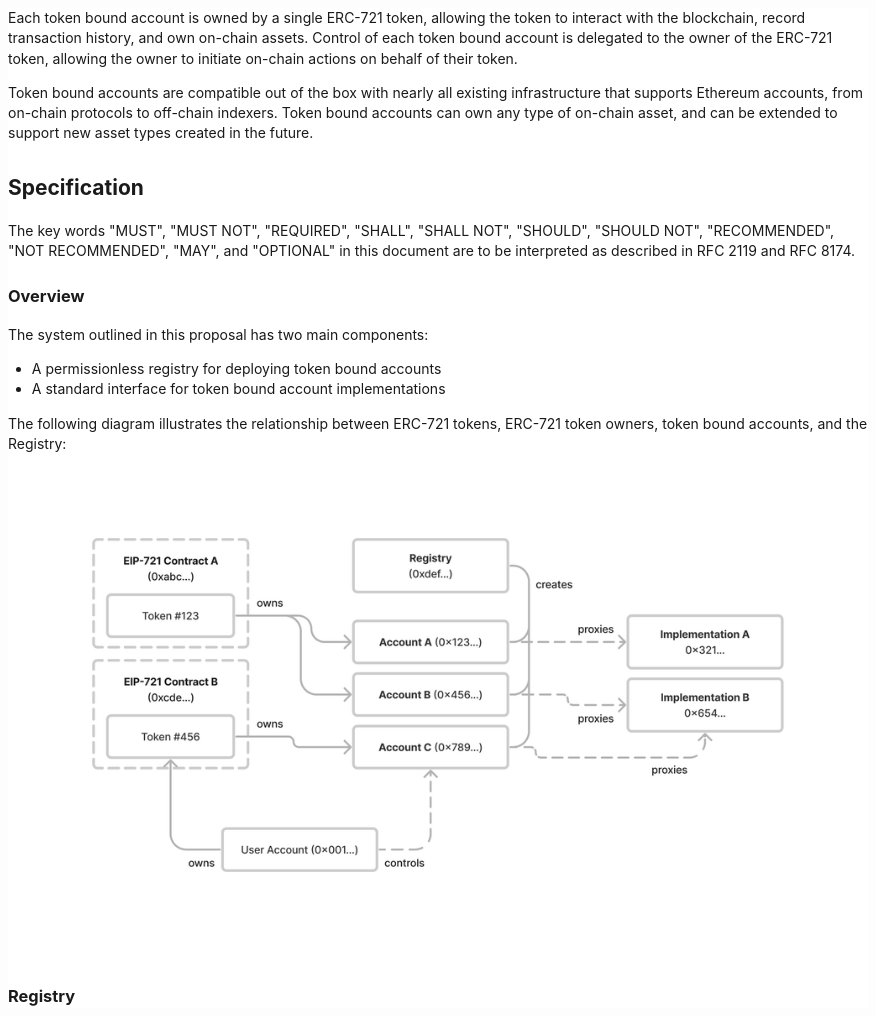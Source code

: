 Each token bound account is owned by a single ERC-721 token, allowing the token to interact with the blockchain, record transaction history, and own on-chain assets. Control of each token bound account is delegated to the owner of the ERC-721 token, allowing the owner to initiate on-chain actions on behalf of their token.

Token bound accounts are compatible out of the box with nearly all existing infrastructure that supports Ethereum accounts, from on-chain protocols to off-chain indexers. Token bound accounts can own any type of on-chain asset, and can be extended to support new asset types created in the future.

## Specification

The key words "MUST", "MUST NOT", "REQUIRED", "SHALL", "SHALL NOT", "SHOULD", "SHOULD NOT", "RECOMMENDED", "NOT RECOMMENDED", "MAY", and "OPTIONAL" in this document are to be interpreted as described in RFC 2119 and RFC 8174.

### Overview

The system outlined in this proposal has two main components:

- A permissionless registry for deploying token bound accounts
- A standard interface for token bound account implementations

The following diagram illustrates the relationship between ERC-721 tokens, ERC-721 token owners, token bound accounts, and the Registry:
![](../assets/eip-6551/diagram.png)

### Registry
